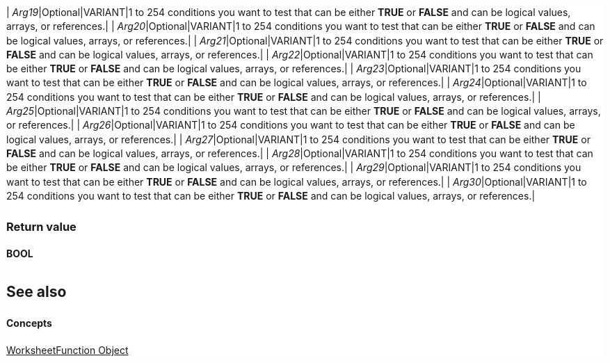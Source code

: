 | _Arg19_|Optional|VARIANT|1 to 254 conditions you want to test that can be either **TRUE** or **FALSE** and can be logical values, arrays, or references.|
| _Arg20_|Optional|VARIANT|1 to 254 conditions you want to test that can be either **TRUE** or **FALSE** and can be logical values, arrays, or references.|
| _Arg21_|Optional|VARIANT|1 to 254 conditions you want to test that can be either **TRUE** or **FALSE** and can be logical values, arrays, or references.|
| _Arg22_|Optional|VARIANT|1 to 254 conditions you want to test that can be either **TRUE** or **FALSE** and can be logical values, arrays, or references.|
| _Arg23_|Optional|VARIANT|1 to 254 conditions you want to test that can be either **TRUE** or **FALSE** and can be logical values, arrays, or references.|
| _Arg24_|Optional|VARIANT|1 to 254 conditions you want to test that can be either **TRUE** or **FALSE** and can be logical values, arrays, or references.|
| _Arg25_|Optional|VARIANT|1 to 254 conditions you want to test that can be either **TRUE** or **FALSE** and can be logical values, arrays, or references.|
| _Arg26_|Optional|VARIANT|1 to 254 conditions you want to test that can be either **TRUE** or **FALSE** and can be logical values, arrays, or references.|
| _Arg27_|Optional|VARIANT|1 to 254 conditions you want to test that can be either **TRUE** or **FALSE** and can be logical values, arrays, or references.|
| _Arg28_|Optional|VARIANT|1 to 254 conditions you want to test that can be either **TRUE** or **FALSE** and can be logical values, arrays, or references.|
| _Arg29_|Optional|VARIANT|1 to 254 conditions you want to test that can be either **TRUE** or **FALSE** and can be logical values, arrays, or references.|
| _Arg30_|Optional|VARIANT|1 to 254 conditions you want to test that can be either **TRUE** or **FALSE** and can be logical values, arrays, or references.|

### Return value

 **BOOL**


## See also


#### Concepts


[WorksheetFunction Object](worksheetfunction-object-excel.md)

